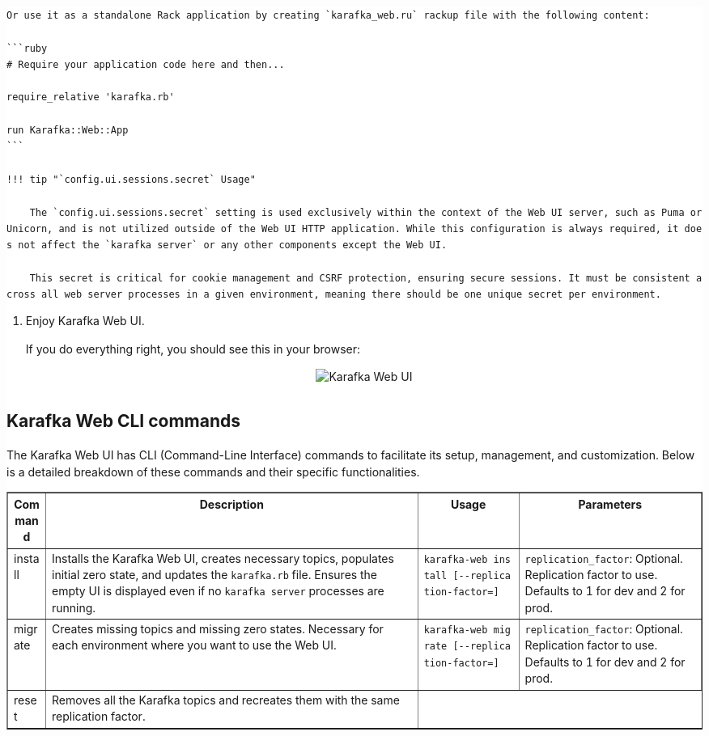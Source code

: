     Or use it as a standalone Rack application by creating `karafka_web.ru` rackup file with the following content:

    ```ruby
    # Require your application code here and then...

    require_relative 'karafka.rb'

    run Karafka::Web::App
    ```

    !!! tip "`config.ui.sessions.secret` Usage"

        The `config.ui.sessions.secret` setting is used exclusively within the context of the Web UI server, such as Puma or Unicorn, and is not utilized outside of the Web UI HTTP application. While this configuration is always required, it does not affect the `karafka server` or any other components except the Web UI.

        This secret is critical for cookie management and CSRF protection, ensuring secure sessions. It must be consistent across all web server processes in a given environment, meaning there should be one unique secret per environment.

1. Enjoy Karafka Web UI.

    If you do everything right, you should see this in your browser:

    <p align="center">
      <img src="https://cdn.karafka.io/assets/misc/printscreens/web-ui.png" alt="Karafka Web UI"/>
    </p>

## Karafka Web CLI commands

The Karafka Web UI has CLI (Command-Line Interface) commands to facilitate its setup, management, and customization. Below is a detailed breakdown of these commands and their specific functionalities.

<table border="1">
    <thead>
        <tr>
            <th>Command</th>
            <th>Description</th>
            <th>Usage</th>
            <th>Parameters</th>
        </tr>
    </thead>
    <tbody>
        <tr>
            <td>install</td>
            <td>Installs the Karafka Web UI, creates necessary topics, populates initial zero state, and updates the <code>karafka.rb</code> file. Ensures the empty UI is displayed even if no <code>karafka server</code> processes are running.</td>
            <td><code>karafka-web install [--replication-factor=<value>]</code></td>
            <td><code>replication_factor</code>: Optional. Replication factor to use. Defaults to 1 for dev and 2 for prod.</td>
        </tr>
        <tr>
            <td>migrate</td>
            <td>Creates missing topics and missing zero states. Necessary for each environment where you want to use the Web UI.</td>
            <td><code>karafka-web migrate [--replication-factor=<value>]</code></td>
            <td><code>replication_factor</code>: Optional. Replication factor to use. Defaults to 1 for dev and 2 for prod.</td>
        </tr>
        <tr>
            <td>reset</td>
            <td>Removes all the Karafka topics and recreates them with the same replication factor.</td>